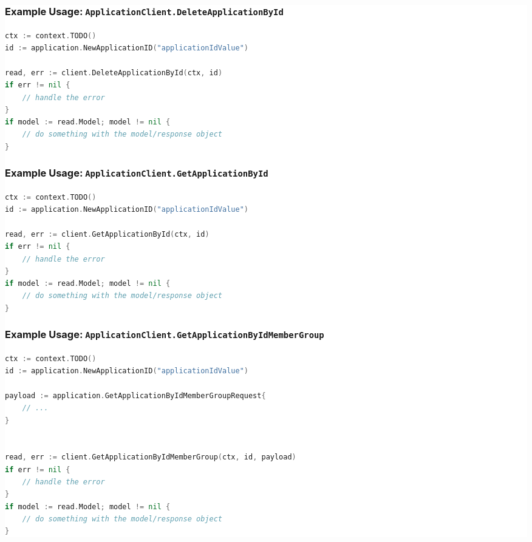 
### Example Usage: `ApplicationClient.DeleteApplicationById`

```go
ctx := context.TODO()
id := application.NewApplicationID("applicationIdValue")

read, err := client.DeleteApplicationById(ctx, id)
if err != nil {
	// handle the error
}
if model := read.Model; model != nil {
	// do something with the model/response object
}
```


### Example Usage: `ApplicationClient.GetApplicationById`

```go
ctx := context.TODO()
id := application.NewApplicationID("applicationIdValue")

read, err := client.GetApplicationById(ctx, id)
if err != nil {
	// handle the error
}
if model := read.Model; model != nil {
	// do something with the model/response object
}
```


### Example Usage: `ApplicationClient.GetApplicationByIdMemberGroup`

```go
ctx := context.TODO()
id := application.NewApplicationID("applicationIdValue")

payload := application.GetApplicationByIdMemberGroupRequest{
	// ...
}


read, err := client.GetApplicationByIdMemberGroup(ctx, id, payload)
if err != nil {
	// handle the error
}
if model := read.Model; model != nil {
	// do something with the model/response object
}
```
